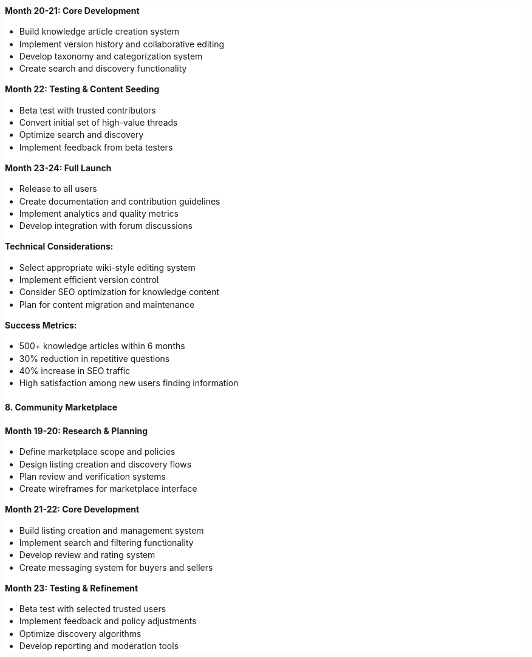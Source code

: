 **Month 20-21: Core Development**

* Build knowledge article creation system
* Implement version history and collaborative editing
* Develop taxonomy and categorization system
* Create search and discovery functionality

**Month 22: Testing & Content Seeding**

* Beta test with trusted contributors
* Convert initial set of high-value threads
* Optimize search and discovery
* Implement feedback from beta testers

**Month 23-24: Full Launch**

* Release to all users
* Create documentation and contribution guidelines
* Implement analytics and quality metrics
* Develop integration with forum discussions

**Technical Considerations:**

* Select appropriate wiki-style editing system
* Implement efficient version control
* Consider SEO optimization for knowledge content
* Plan for content migration and maintenance

**Success Metrics:**

* 500+ knowledge articles within 6 months
* 30% reduction in repetitive questions
* 40% increase in SEO traffic
* High satisfaction among new users finding information

#### 8. Community Marketplace

**Month 19-20: Research & Planning**

* Define marketplace scope and policies
* Design listing creation and discovery flows
* Plan review and verification systems
* Create wireframes for marketplace interface

**Month 21-22: Core Development**

* Build listing creation and management system
* Implement search and filtering functionality
* Develop review and rating system
* Create messaging system for buyers and sellers

**Month 23: Testing & Refinement**

* Beta test with selected trusted users
* Implement feedback and policy adjustments
* Optimize discovery algorithms
* Develop reporting and moderation tools
